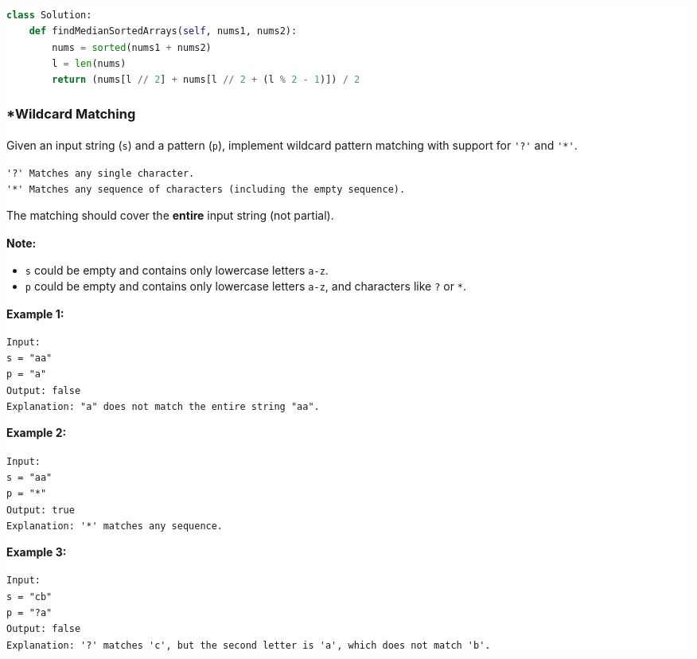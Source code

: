 

```python
class Solution:
    def findMedianSortedArrays(self, nums1, nums2):
        nums = sorted(nums1 + nums2)
        l = len(nums)
        return (nums[l // 2] + nums[l // 2 + (l % 2 - 1)]) / 2
```









### *Wildcard Matching

Given an input string (`s`) and a pattern (`p`), implement wildcard pattern matching with support for `'?'` and `'*'`.

```
'?' Matches any single character.
'*' Matches any sequence of characters (including the empty sequence).
```

The matching should cover the **entire** input string (not partial).

**Note:**

- `s` could be empty and contains only lowercase letters `a-z`.
- `p` could be empty and contains only lowercase letters `a-z`, and characters like `?` or `*`.

**Example 1:**

```
Input:
s = "aa"
p = "a"
Output: false
Explanation: "a" does not match the entire string "aa".
```

**Example 2:**

```
Input:
s = "aa"
p = "*"
Output: true
Explanation: '*' matches any sequence.
```

**Example 3:**

```
Input:
s = "cb"
p = "?a"
Output: false
Explanation: '?' matches 'c', but the second letter is 'a', which does not match 'b'.
```
